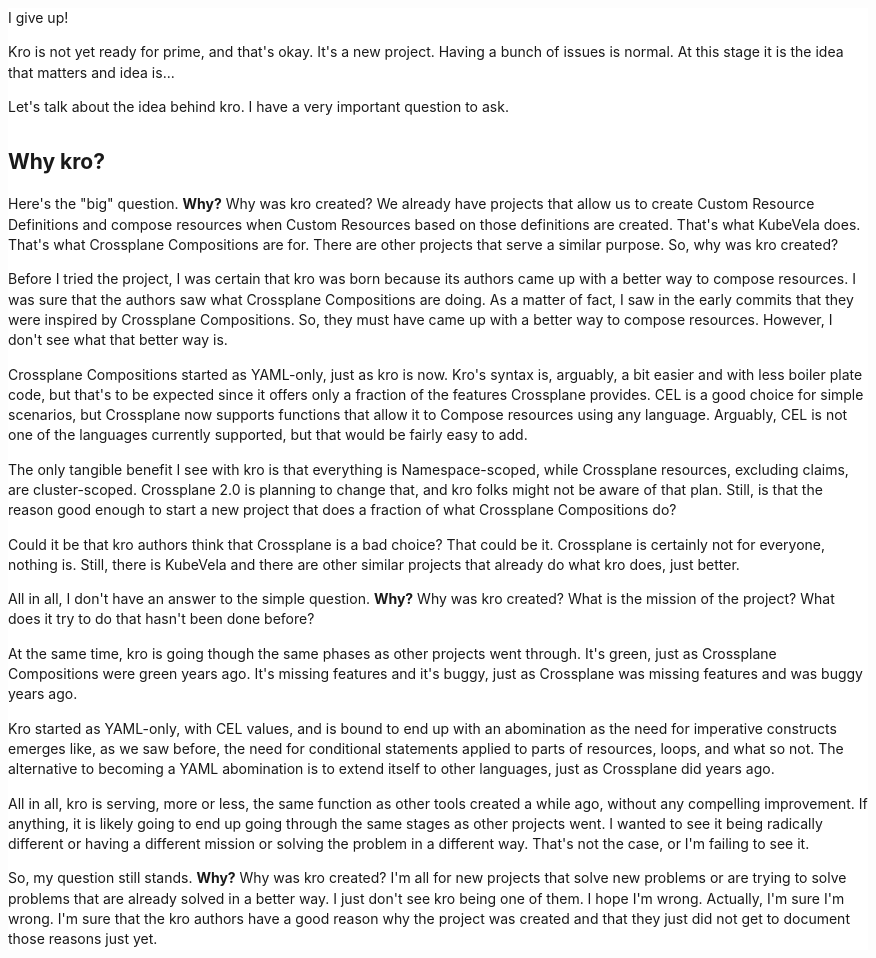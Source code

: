 I give up!

Kro is not yet ready for prime, and that's okay. It's a new project. Having a bunch of issues is normal. At this stage it is the idea that matters and idea is...

Let's talk about the idea behind kro. I have a very important question to ask.

## Why kro?

Here's the "big" question. **Why?** Why was kro created? We already have projects that allow us to create Custom Resource Definitions and compose resources when Custom Resources based on those definitions are created. That's what KubeVela does. That's what Crossplane Compositions are for. There are other projects that serve a similar purpose. So, why was kro created?

Before I tried the project, I was certain that kro was born because its authors came up with a better way to compose resources. I was sure that the authors saw what Crossplane Compositions are doing. As a matter of fact, I saw in the early commits that they were inspired by Crossplane Compositions. So, they must have came up with a better way to compose resources. However, I don't see what that better way is.

Crossplane Compositions started as YAML-only, just as kro is now. Kro's syntax is, arguably, a bit easier and with less boiler plate code, but that's to be expected since it offers only a fraction of the features Crossplane provides. CEL is a good choice for simple scenarios, but Crossplane now supports functions that allow it to Compose resources using any language. Arguably, CEL is not one of the languages currently supported, but that would be fairly easy to add.

The only tangible benefit I see with kro is that everything is Namespace-scoped, while Crossplane resources, excluding claims, are cluster-scoped. Crossplane 2.0 is planning to change that, and kro folks might not be aware of that plan. Still, is that the reason good enough to start a new project that does a fraction of what Crossplane Compositions do?

Could it be that kro authors think that Crossplane is a bad choice? That could be it. Crossplane is certainly not for everyone, nothing is. Still, there is KubeVela and there are other similar projects that already do what kro does, just better.

All in all, I don't have an answer to the simple question. **Why?** Why was kro created? What is the mission of the project? What does it try to do that hasn't been done before?

At the same time, kro is going though the same phases as other projects went through. It's green, just as Crossplane Compositions were green years ago. It's missing features and it's buggy, just as Crossplane was missing features and was buggy years ago.

Kro started as YAML-only, with CEL values, and is bound to end up with an abomination as the need for imperative constructs emerges like, as we saw before, the need for conditional statements applied to parts of resources, loops, and what so not. The alternative to becoming a YAML abomination is to extend itself to other languages, just as Crossplane did years ago.

All in all, kro is serving, more or less, the same function as other tools created a while ago, without any compelling improvement. If anything, it is likely going to end up going through the same stages as other projects went. I wanted to see it being radically different or having a different mission or solving the problem in a different way. That's not the case, or I'm failing to see it.

So, my question still stands. **Why?** Why was kro created? I'm all for new projects that solve new problems or are trying to solve problems that are already solved in a better way. I just don't see kro being one of them. I hope I'm wrong. Actually, I'm sure I'm wrong. I'm sure that the kro authors have a good reason why the project was created and that they just did not get to document those reasons just yet.
